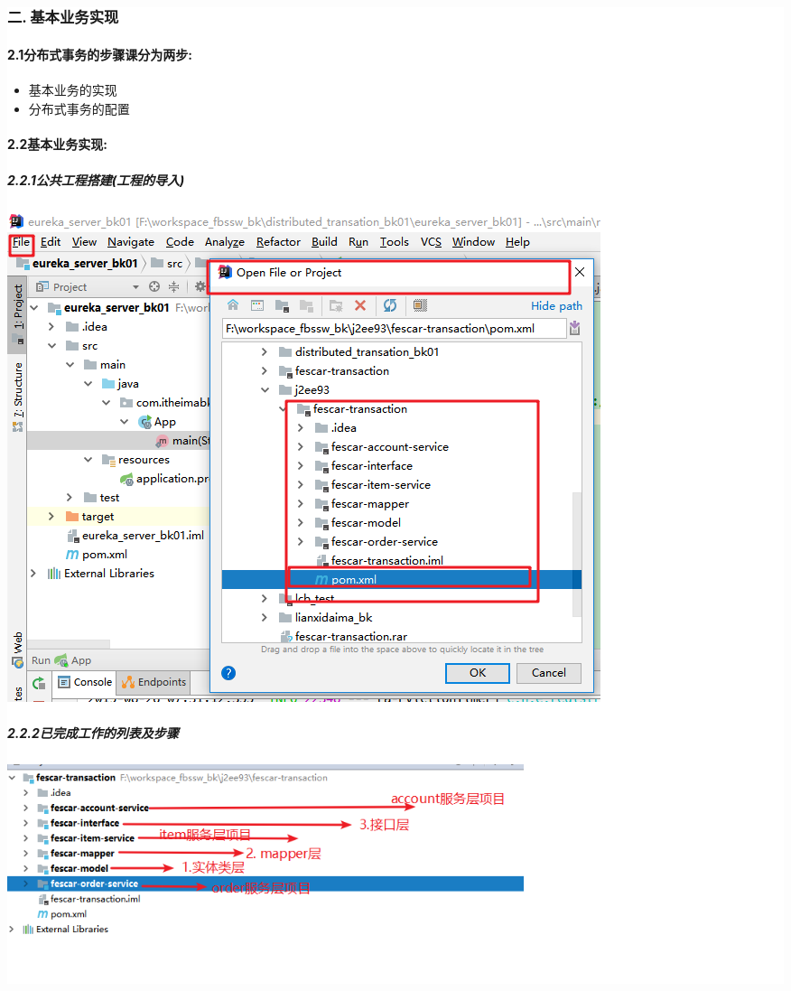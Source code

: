 ##### 

### 二. 基本业务实现

#### 2.1分布式事务的步骤课分为两步:

* 基本业务的实现
* 分布式事务的配置

#### 2.2基本业务实现:

##### 2.2.1公共工程搭建(工程的导入)

![1566784868214](assets/1566784868214.png)

##### 2.2.2已完成工作的列表及步骤

![1566968773483](assets/1566968773483.png)
